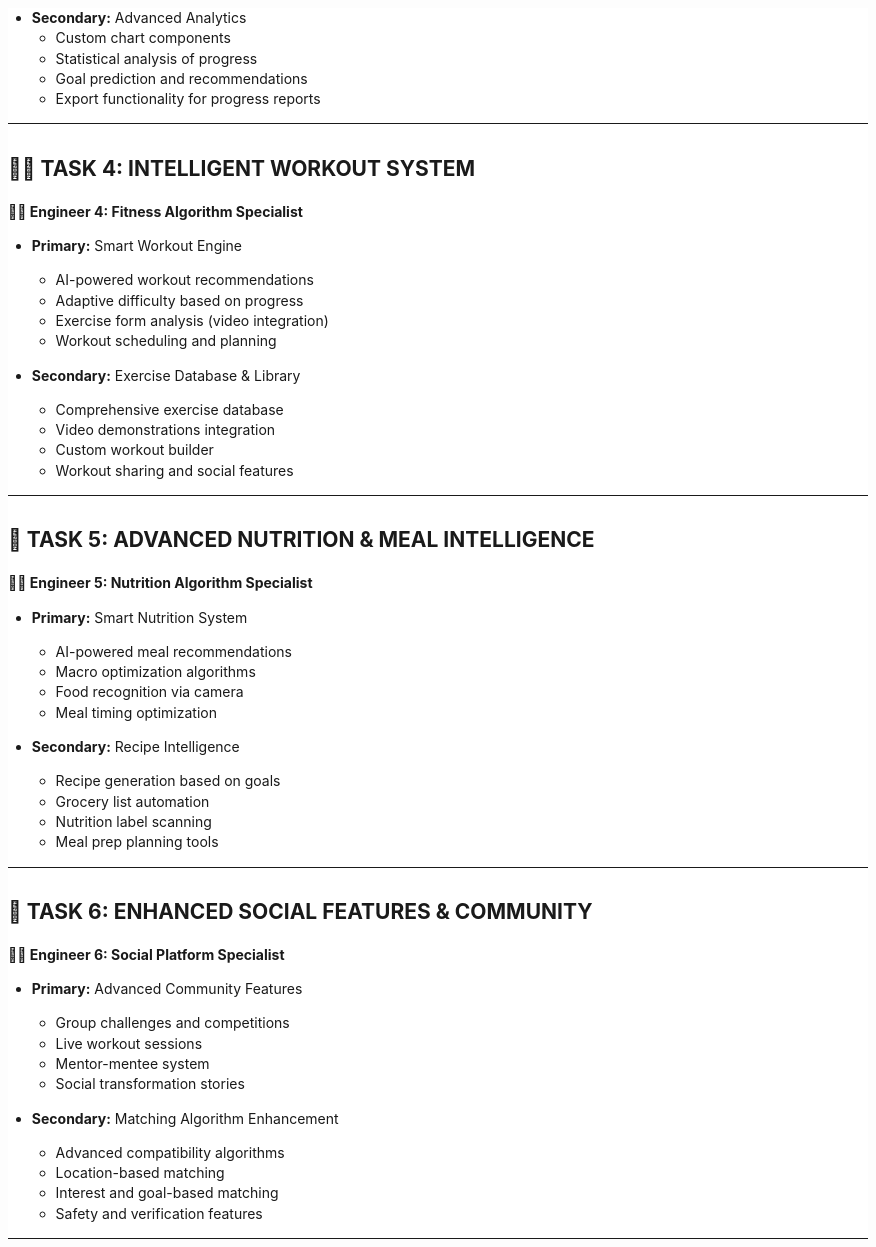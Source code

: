 - **Secondary:** Advanced Analytics
  - Custom chart components
  - Statistical analysis of progress
  - Goal prediction and recommendations
  - Export functionality for progress reports

---

## 🏋️‍♂️ **TASK 4: INTELLIGENT WORKOUT SYSTEM**
**👩‍💻 Engineer 4: Fitness Algorithm Specialist**
- **Primary:** Smart Workout Engine
  - AI-powered workout recommendations
  - Adaptive difficulty based on progress
  - Exercise form analysis (video integration)
  - Workout scheduling and planning

- **Secondary:** Exercise Database & Library
  - Comprehensive exercise database
  - Video demonstrations integration
  - Custom workout builder
  - Workout sharing and social features

---

## 🍎 **TASK 5: ADVANCED NUTRITION & MEAL INTELLIGENCE**
**👨‍💻 Engineer 5: Nutrition Algorithm Specialist**
- **Primary:** Smart Nutrition System
  - AI-powered meal recommendations
  - Macro optimization algorithms
  - Food recognition via camera
  - Meal timing optimization

- **Secondary:** Recipe Intelligence
  - Recipe generation based on goals
  - Grocery list automation
  - Nutrition label scanning
  - Meal prep planning tools

---

## 🤝 **TASK 6: ENHANCED SOCIAL FEATURES & COMMUNITY**
**👩‍💻 Engineer 6: Social Platform Specialist**
- **Primary:** Advanced Community Features
  - Group challenges and competitions
  - Live workout sessions
  - Mentor-mentee system
  - Social transformation stories

- **Secondary:** Matching Algorithm Enhancement
  - Advanced compatibility algorithms
  - Location-based matching
  - Interest and goal-based matching
  - Safety and verification features

---